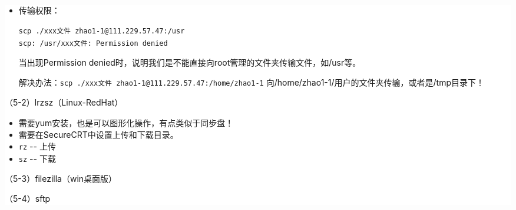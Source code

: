 + 传输权限：

  ```
  scp ./xxx文件 zhao1-1@111.229.57.47:/usr
  scp: /usr/xxx文件: Permission denied
  ```

  当出现Permission denied时，说明我们是不能直接向root管理的文件夹传输文件，如/usr等。

  解决办法：`scp ./xxx文件 zhao1-1@111.229.57.47:/home/zhao1-1`    向/home/zhao1-1/用户的文件夹传输，或者是/tmp目录下！





（5-2）lrzsz（Linux-RedHat）

+ 需要yum安装，也是可以图形化操作，有点类似于同步盘！
+ 需要在SecureCRT中设置上传和下载目录。
+ `rz`  --  上传
+ `sz`  --  下载



（5-3）filezilla（win桌面版）



（5-4）sftp

